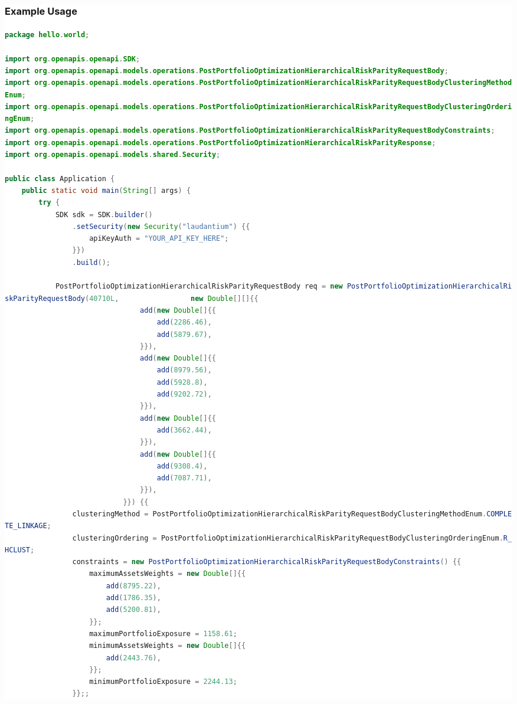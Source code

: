 
### Example Usage

```java
package hello.world;

import org.openapis.openapi.SDK;
import org.openapis.openapi.models.operations.PostPortfolioOptimizationHierarchicalRiskParityRequestBody;
import org.openapis.openapi.models.operations.PostPortfolioOptimizationHierarchicalRiskParityRequestBodyClusteringMethodEnum;
import org.openapis.openapi.models.operations.PostPortfolioOptimizationHierarchicalRiskParityRequestBodyClusteringOrderingEnum;
import org.openapis.openapi.models.operations.PostPortfolioOptimizationHierarchicalRiskParityRequestBodyConstraints;
import org.openapis.openapi.models.operations.PostPortfolioOptimizationHierarchicalRiskParityResponse;
import org.openapis.openapi.models.shared.Security;

public class Application {
    public static void main(String[] args) {
        try {
            SDK sdk = SDK.builder()
                .setSecurity(new Security("laudantium") {{
                    apiKeyAuth = "YOUR_API_KEY_HERE";
                }})
                .build();

            PostPortfolioOptimizationHierarchicalRiskParityRequestBody req = new PostPortfolioOptimizationHierarchicalRiskParityRequestBody(40710L,                 new Double[][]{{
                                add(new Double[]{{
                                    add(2286.46),
                                    add(5879.67),
                                }}),
                                add(new Double[]{{
                                    add(8979.56),
                                    add(5928.8),
                                    add(9202.72),
                                }}),
                                add(new Double[]{{
                                    add(3662.44),
                                }}),
                                add(new Double[]{{
                                    add(9308.4),
                                    add(7087.71),
                                }}),
                            }}) {{
                clusteringMethod = PostPortfolioOptimizationHierarchicalRiskParityRequestBodyClusteringMethodEnum.COMPLETE_LINKAGE;
                clusteringOrdering = PostPortfolioOptimizationHierarchicalRiskParityRequestBodyClusteringOrderingEnum.R_HCLUST;
                constraints = new PostPortfolioOptimizationHierarchicalRiskParityRequestBodyConstraints() {{
                    maximumAssetsWeights = new Double[]{{
                        add(8795.22),
                        add(1786.35),
                        add(5200.81),
                    }};
                    maximumPortfolioExposure = 1158.61;
                    minimumAssetsWeights = new Double[]{{
                        add(2443.76),
                    }};
                    minimumPortfolioExposure = 2244.13;
                }};;
```